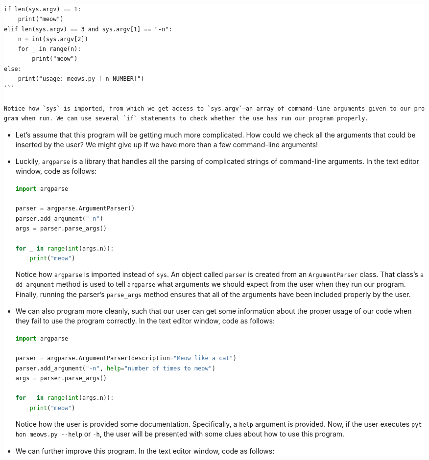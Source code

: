    if len(sys.argv) == 1:
        print("meow")
    elif len(sys.argv) == 3 and sys.argv[1] == "-n":
        n = int(sys.argv[2])
        for _ in range(n):
            print("meow")
    else:
        print("usage: meows.py [-n NUMBER]")
    ```

    Notice how `sys` is imported, from which we get access to `sys.argv`—an array of command-line arguments given to our program when run. We can use several `if` statements to check whether the use has run our program properly.

- Let’s assume that this program will be getting much more complicated. How could we check all the arguments that could be inserted by the user? We might give up if we have more than a few command-line arguments!
- Luckily, `argparse` is a library that handles all the parsing of complicated strings of command-line arguments. In the text editor window, code as follows:

    ```python
    import argparse
    
    parser = argparse.ArgumentParser()
    parser.add_argument("-n")
    args = parser.parse_args()
    
    for _ in range(int(args.n)):
        print("meow")
    ```

    Notice how `argparse` is imported instead of `sys`. An object called `parser` is created from an `ArgumentParser` class. That class’s `add_argument` method is used to tell `argparse` what arguments we should expect from the user when they run our program. Finally, running the parser’s `parse_args` method ensures that all of the arguments have been included properly by the user.

- We can also program more cleanly, such that our user can get some information about the proper usage of our code when they fail to use the program correctly. In the text editor window, code as follows:

    ```python
    import argparse
    
    parser = argparse.ArgumentParser(description="Meow like a cat")
    parser.add_argument("-n", help="number of times to meow")
    args = parser.parse_args()
    
    for _ in range(int(args.n)):
        print("meow")
    ```

    Notice how the user is provided some documentation. Specifically, a `help` argument is provided. Now, if the user executes `python meows.py --help` or `-h`, the user will be presented with some clues about how to use this program.

- We can further improve this program. In the text editor window, code as follows:
